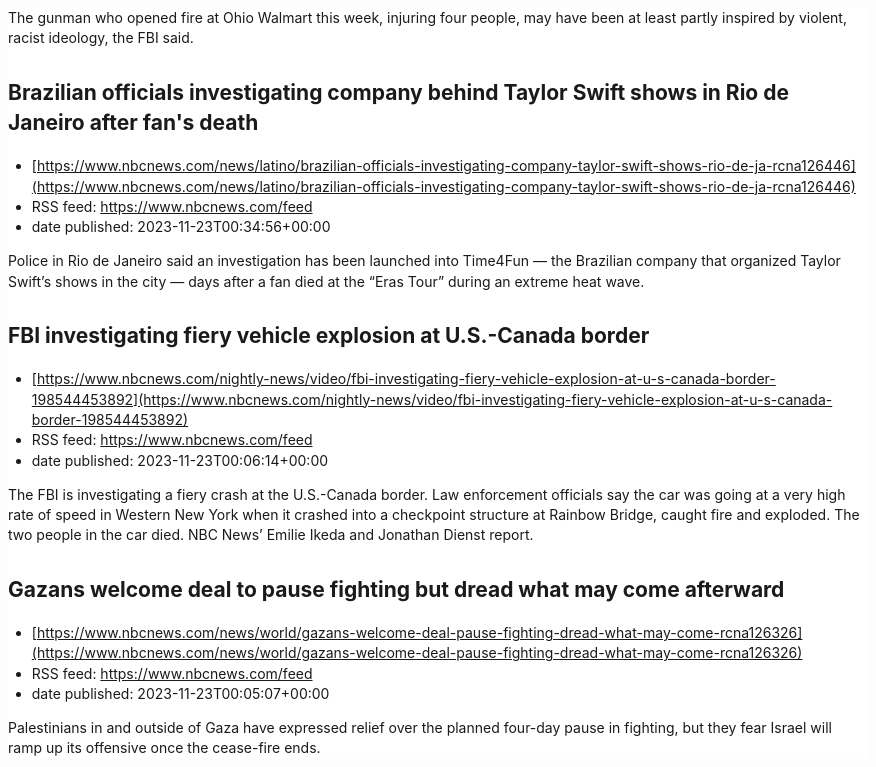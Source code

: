 The gunman who opened fire at Ohio Walmart this week, injuring four people, may have been at least partly inspired by violent, racist ideology, the FBI said.

## Brazilian officials investigating company behind Taylor Swift shows in Rio de Janeiro after fan's death
 - [https://www.nbcnews.com/news/latino/brazilian-officials-investigating-company-taylor-swift-shows-rio-de-ja-rcna126446](https://www.nbcnews.com/news/latino/brazilian-officials-investigating-company-taylor-swift-shows-rio-de-ja-rcna126446)
 - RSS feed: https://www.nbcnews.com/feed
 - date published: 2023-11-23T00:34:56+00:00

Police in Rio de Janeiro said an investigation has been launched into Time4Fun — the Brazilian company that organized Taylor Swift’s shows in the city — days after a fan died at the “Eras Tour” during an extreme heat wave.

## FBI investigating fiery vehicle explosion at U.S.-Canada border
 - [https://www.nbcnews.com/nightly-news/video/fbi-investigating-fiery-vehicle-explosion-at-u-s-canada-border-198544453892](https://www.nbcnews.com/nightly-news/video/fbi-investigating-fiery-vehicle-explosion-at-u-s-canada-border-198544453892)
 - RSS feed: https://www.nbcnews.com/feed
 - date published: 2023-11-23T00:06:14+00:00

The FBI is investigating a fiery crash at the U.S.-Canada border. Law enforcement officials say the car was going at a very high rate of speed in Western New York when it crashed into a checkpoint structure at Rainbow Bridge, caught fire and exploded. The two people in the car died. NBC News’ Emilie Ikeda and Jonathan Dienst report.

## Gazans welcome deal to pause fighting but dread what may come afterward
 - [https://www.nbcnews.com/news/world/gazans-welcome-deal-pause-fighting-dread-what-may-come-rcna126326](https://www.nbcnews.com/news/world/gazans-welcome-deal-pause-fighting-dread-what-may-come-rcna126326)
 - RSS feed: https://www.nbcnews.com/feed
 - date published: 2023-11-23T00:05:07+00:00

Palestinians in and outside of Gaza have expressed relief over the planned four-day pause in fighting, but they fear Israel will ramp up its offensive once the cease-fire ends.

